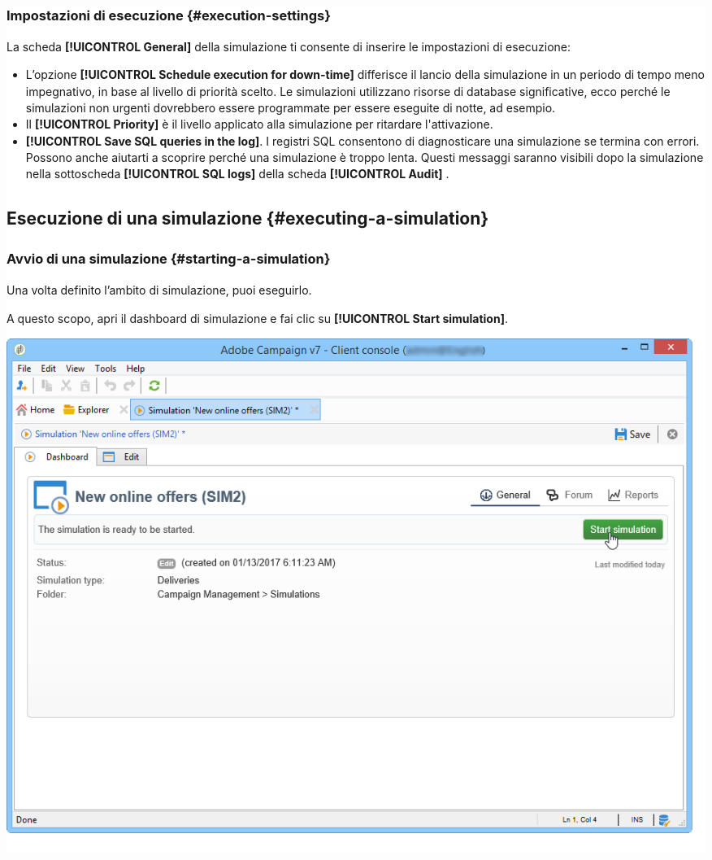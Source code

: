 ### Impostazioni di esecuzione {#execution-settings}

La scheda **[!UICONTROL General]** della simulazione ti consente di inserire le impostazioni di esecuzione:

* L’opzione **[!UICONTROL Schedule execution for down-time]** differisce il lancio della simulazione in un periodo di tempo meno impegnativo, in base al livello di priorità scelto. Le simulazioni utilizzano risorse di database significative, ecco perché le simulazioni non urgenti dovrebbero essere programmate per essere eseguite di notte, ad esempio.
* Il **[!UICONTROL Priority]** è il livello applicato alla simulazione per ritardare l&#39;attivazione.
* **[!UICONTROL Save SQL queries in the log]**. I registri SQL consentono di diagnosticare una simulazione se termina con errori. Possono anche aiutarti a scoprire perché una simulazione è troppo lenta. Questi messaggi saranno visibili dopo la simulazione nella sottoscheda **[!UICONTROL SQL logs]** della scheda **[!UICONTROL Audit]** .

## Esecuzione di una simulazione {#executing-a-simulation}

### Avvio di una simulazione {#starting-a-simulation}

Una volta definito l’ambito di simulazione, puoi eseguirlo.

A questo scopo, apri il dashboard di simulazione e fai clic su **[!UICONTROL Start simulation]**.

![](assets/simu_campaign_opti_start.png)
